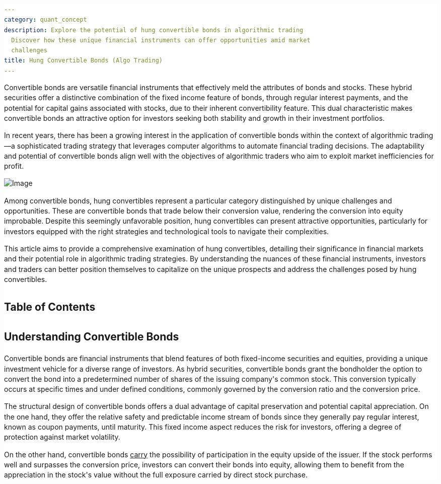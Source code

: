 ```yaml
---
category: quant_concept
description: Explore the potential of hung convertible bonds in algorithmic trading
  Discover how these unique financial instruments can offer opportunities amid market
  challenges
title: Hung Convertible Bonds (Algo Trading)
---
```


Convertible bonds are versatile financial instruments that effectively meld the attributes of bonds and stocks. These hybrid securities offer a distinctive combination of the fixed income feature of bonds, through regular interest payments, and the potential for capital gains associated with stocks, due to their inherent convertibility feature. This dual characteristic makes convertible bonds an attractive option for investors seeking both stability and growth in their investment portfolios.

In recent years, there has been a growing interest in the application of convertible bonds within the context of algorithmic trading—a sophisticated trading strategy that leverages computer algorithms to automate financial trading decisions. The adaptability and potential of convertible bonds align well with the objectives of algorithmic traders who aim to exploit market inefficiencies for profit.

![Image](images/1.png)

Among convertible bonds, hung convertibles represent a particular category distinguished by unique challenges and opportunities. These are convertible bonds that trade below their conversion value, rendering the conversion into equity improbable. Despite this seemingly unfavorable position, hung convertibles can present attractive opportunities, particularly for investors equipped with the right strategies and technological tools to navigate their complexities.

This article aims to provide a comprehensive examination of hung convertibles, detailing their significance in financial markets and their potential role in algorithmic trading strategies. By understanding the nuances of these financial instruments, investors and traders can better position themselves to capitalize on the unique prospects and address the challenges posed by hung convertibles.

## Table of Contents

## Understanding Convertible Bonds

Convertible bonds are financial instruments that blend features of both fixed-income securities and equities, providing a unique investment vehicle for a diverse range of investors. As hybrid securities, convertible bonds grant the bondholder the option to convert the bond into a predetermined number of shares of the issuing company's common stock. This conversion typically occurs at specific times and under defined conditions, commonly governed by the conversion ratio and the conversion price.

The structural design of convertible bonds offers a dual advantage of capital preservation and potential capital appreciation. On the one hand, they offer the relative safety and predictable income stream of bonds since they generally pay regular interest, known as coupon payments, until maturity. This fixed income aspect reduces the risk for investors, offering a degree of protection against market volatility.

On the other hand, convertible bonds [carry](/wiki/carry-trading) the possibility of participation in the equity upside of the issuer. If the stock performs well and surpasses the conversion price, investors can convert their bonds into equity, allowing them to benefit from the appreciation in the stock's value without the full exposure carried by direct stock purchase.

